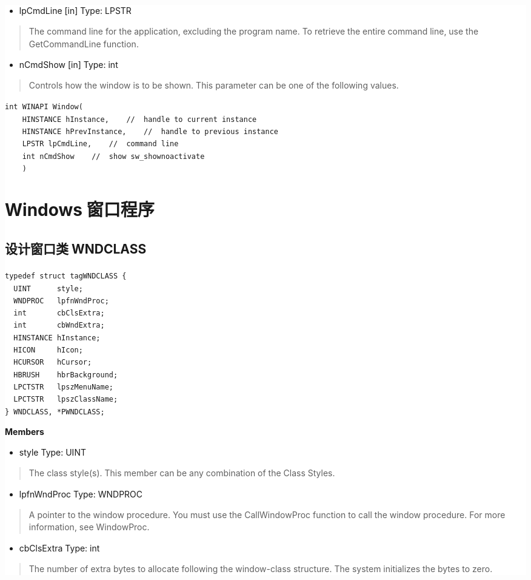 - lpCmdLine [in]
Type: LPSTR

>The command line for the application, excluding the program name. To retrieve the entire command line, use the GetCommandLine function.

- nCmdShow [in]
Type: int

>Controls how the window is to be shown. This parameter can be one of the following values.

```c++:n
int WINAPI Window(
	HINSTANCE hInstance,	//	handle to current instance
	HINSTANCE hPrevInstance,	//	handle to previous instance
	LPSTR lpCmdLine,	//	command line
	int nCmdShow	//	show sw_shownoactivate
	)
```

# Windows 窗口程序
## 设计窗口类 WNDCLASS
```c++:n
typedef struct tagWNDCLASS {
  UINT      style;
  WNDPROC   lpfnWndProc;
  int       cbClsExtra;
  int       cbWndExtra;
  HINSTANCE hInstance;
  HICON     hIcon;
  HCURSOR   hCursor;
  HBRUSH    hbrBackground;
  LPCTSTR   lpszMenuName;
  LPCTSTR   lpszClassName;
} WNDCLASS, *PWNDCLASS;
```
**Members**
- style
Type: UINT

>The class style(s). This member can be any combination of the Class Styles.

- lpfnWndProc
Type: WNDPROC

>A pointer to the window procedure. You must use the CallWindowProc function to call the window procedure. For more information, see WindowProc.

- cbClsExtra
Type: int

>The number of extra bytes to allocate following the window-class structure. The system initializes the bytes to zero.
